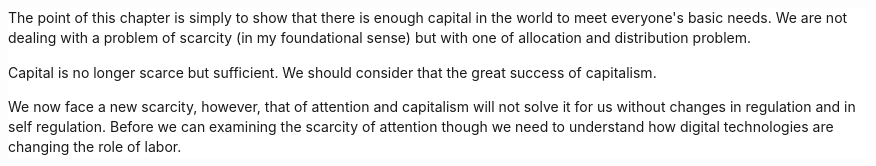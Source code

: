 The point of this chapter is simply to show that there is enough capital in the world to meet everyone&apos;s basic needs.  We are not dealing with a problem of scarcity (in my foundational sense) but with one of allocation and distribution problem.

Capital is no longer scarce but sufficient. We should consider that the great success of capitalism.

We now face a new scarcity, however, that of attention and capitalism will not solve it for us without changes in regulation and in self regulation. Before we can examining the scarcity of attention though we need to understand how digital technologies are changing the role of labor.


